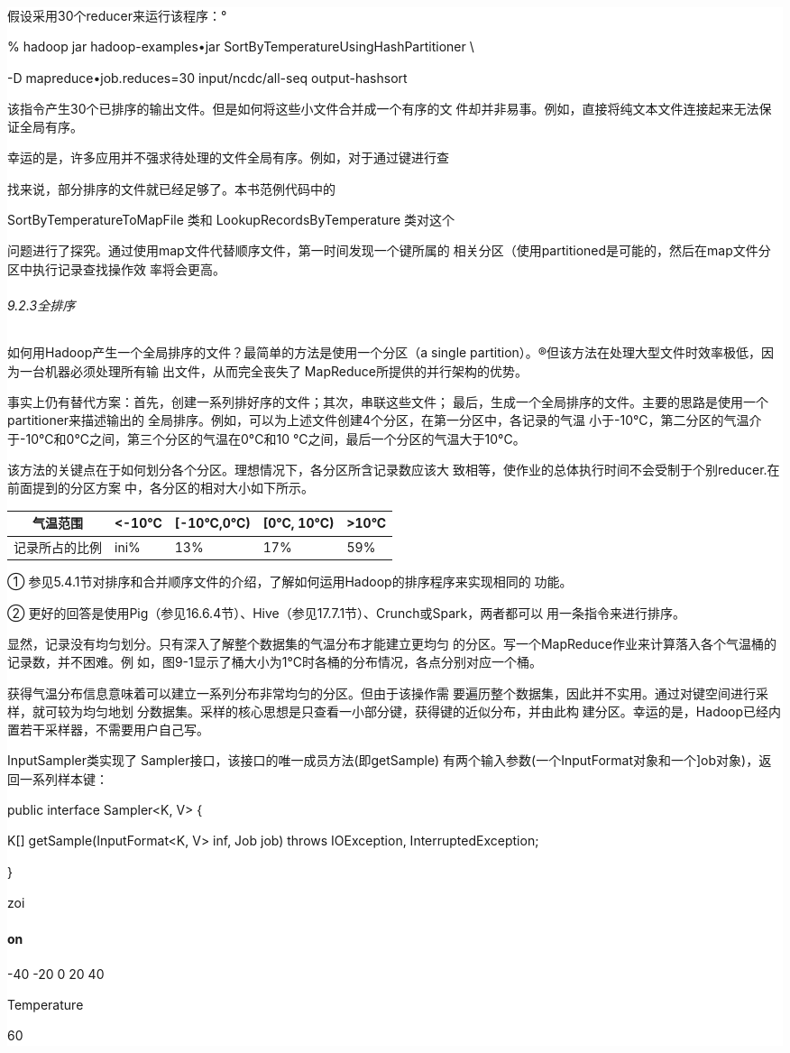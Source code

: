 假设采用30个reducer来运行该程序：°

% hadoop jar hadoop-examples•jar SortByTemperatureUsingHashPartitioner \

-D mapreduce•job.reduces=30 input/ncdc/all-seq output-hashsort

该指令产生30个已排序的输出文件。但是如何将这些小文件合并成一个有序的文 件却并非易事。例如，直接将纯文本文件连接起来无法保证全局有序。

幸运的是，许多应用并不强求待处理的文件全局有序。例如，对于通过键进行查

找来说，部分排序的文件就已经足够了。本书范例代码中的

SortByTemperatureToMapFile 类和 LookupRecordsByTemperature 类对这个

问题进行了探究。通过使用map文件代替顺序文件，第一时间发现一个键所属的 相关分区（使用partitioned是可能的，然后在map文件分区中执行记录查找操作效 率将会更高。

###### 9.2.3全排序

如何用Hadoop产生一个全局排序的文件？最简单的方法是使用一个分区（a single partition）。®但该方法在处理大型文件时效率极低，因为一台机器必须处理所有输 出文件，从而完全丧失了 MapReduce所提供的并行架构的优势。

事实上仍有替代方案：首先，创建一系列排好序的文件；其次，串联这些文件； 最后，生成一个全局排序的文件。主要的思路是使用一个partitioner来描述输出的 全局排序。例如，可以为上述文件创建4个分区，在第一分区中，各记录的气温 小于-10°C，第二分区的气温介于-10°C和0°C之间，第三个分区的气温在0°C和10 °C之间，最后一个分区的气温大于10°C。

该方法的关键点在于如何划分各个分区。理想情况下，各分区所含记录数应该大 致相等，使作业的总体执行时间不会受制于个别reducer.在前面提到的分区方案 中，各分区的相对大小如下所示。

| 气温范围       | <-10°C | [-10°C,0°C) | [0°C, 10°C) | >10°C |
| -------------- | ------ | ----------- | ----------- | ----- |
| 记录所占的比例 | ini%   | 13%         | 17%         | 59%   |

①    参见5.4.1节对排序和合并顺序文件的介绍，了解如何运用Hadoop的排序程序来实现相同的 功能。

②    更好的回答是使用Pig（参见16.6.4节）、Hive（参见17.7.1节）、Crunch或Spark，两者都可以 用一条指令来进行排序。

显然，记录没有均匀划分。只有深入了解整个数据集的气温分布才能建立更均匀 的分区。写一个MapReduce作业来计算落入各个气温桶的记录数，并不困难。例 如，图9-1显示了桶大小为1°C时各桶的分布情况，各点分别对应一个桶。

获得气温分布信息意味着可以建立一系列分布非常均匀的分区。但由于该操作需 要遍历整个数据集，因此并不实用。通过对键空间进行采样，就可较为均匀地划 分数据集。采样的核心思想是只查看一小部分键，获得键的近似分布，并由此构 建分区。幸运的是，Hadoop已经内置若干采样器，不需要用户自己写。

InputSampler类实现了 Sampler接口，该接口的唯一成员方法(即getSample) 有两个输入参数(一个InputFormat对象和一个]ob对象)，返回一系列样本键：

public interface Sampler<K, V> {

K[] getSample(InputFormat<K, V> inf, Job job) throws IOException, InterruptedException;

}

zoi



#### on



-40    -20    0    20    40

Temperature

60


